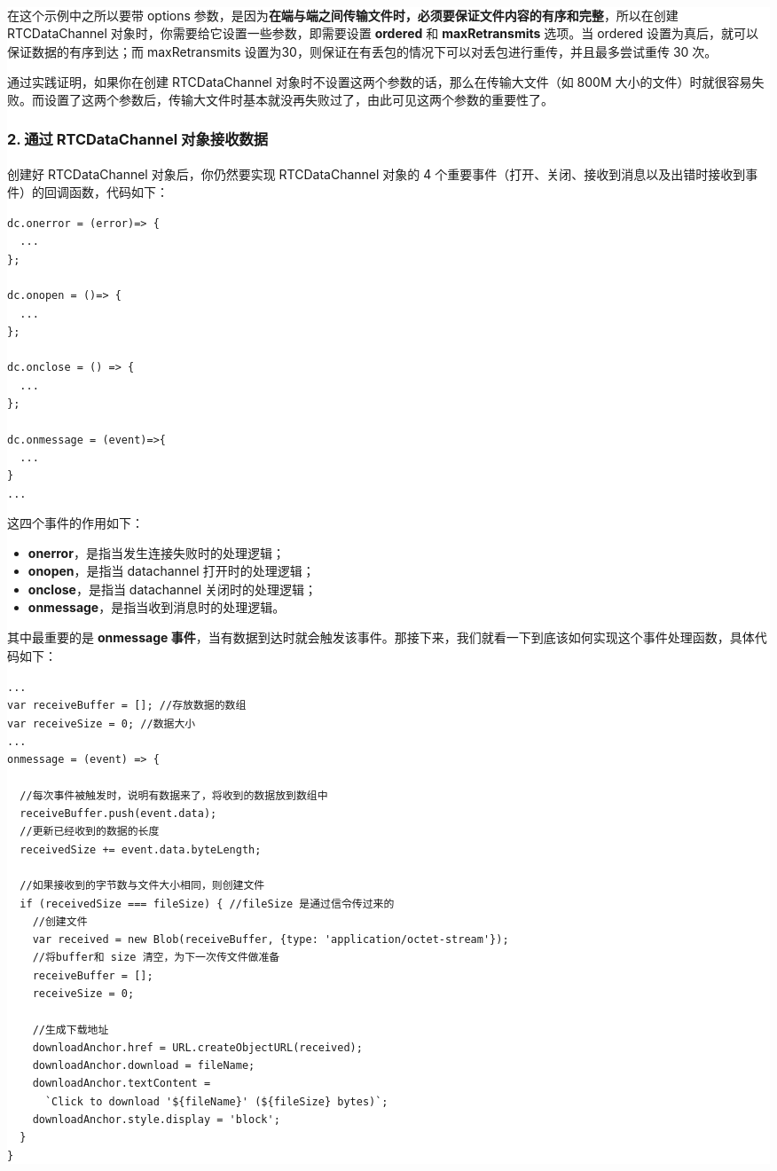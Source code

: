 在这个示例中之所以要带 options 参数，是因为**在端与端之间传输文件时，必须要保证文件内容的有序和完整**，所以在创建 RTCDataChannel 对象时，你需要给它设置一些参数，即需要设置 **ordered** 和 **maxRetransmits** 选项。当 ordered 设置为真后，就可以保证数据的有序到达；而 maxRetransmits 设置为30，则保证在有丢包的情况下可以对丢包进行重传，并且最多尝试重传 30 次。

通过实践证明，如果你在创建 RTCDataChannel 对象时不设置这两个参数的话，那么在传输大文件（如 800M 大小的文件）时就很容易失败。而设置了这两个参数后，传输大文件时基本就没再失败过了，由此可见这两个参数的重要性了。

### 2. 通过 RTCDataChannel 对象接收数据

创建好 RTCDataChannel 对象后，你仍然要实现 RTCDataChannel 对象的 4 个重要事件（打开、关闭、接收到消息以及出错时接收到事件）的回调函数，代码如下：

```
dc.onerror = (error)=> {
  ...
};

dc.onopen = ()=> {
  ...
};

dc.onclose = () => {
  ...
};

dc.onmessage = (event)=>{
  ...	
}
...
```

这四个事件的作用如下：

- **onerror**，是指当发生连接失败时的处理逻辑；
- **onopen**，是指当 datachannel 打开时的处理逻辑；
- **onclose**，是指当 datachannel 关闭时的处理逻辑；
- **onmessage**，是指当收到消息时的处理逻辑。

其中最重要的是 **onmessage 事件**，当有数据到达时就会触发该事件。那接下来，我们就看一下到底该如何实现这个事件处理函数，具体代码如下：

```
...
var receiveBuffer = []; //存放数据的数组
var receiveSize = 0; //数据大小
...
onmessage = (event) => {

  //每次事件被触发时，说明有数据来了，将收到的数据放到数组中
  receiveBuffer.push(event.data);
  //更新已经收到的数据的长度
  receivedSize += event.data.byteLength;

  //如果接收到的字节数与文件大小相同，则创建文件
  if (receivedSize === fileSize) { //fileSize 是通过信令传过来的
    //创建文件
    var received = new Blob(receiveBuffer, {type: 'application/octet-stream'});
    //将buffer和 size 清空，为下一次传文件做准备
    receiveBuffer = [];
    receiveSize = 0;
    
    //生成下载地址
    downloadAnchor.href = URL.createObjectURL(received);
    downloadAnchor.download = fileName;
    downloadAnchor.textContent =
      `Click to download '${fileName}' (${fileSize} bytes)`;
    downloadAnchor.style.display = 'block';
  }
}
```